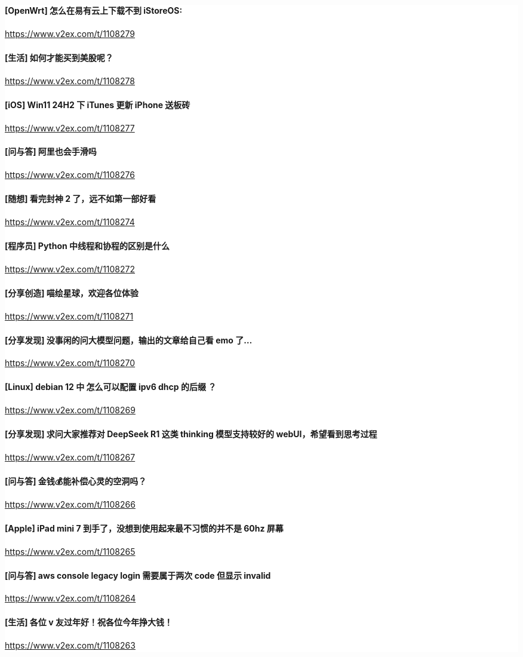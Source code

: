 #### \[OpenWrt\] 怎么在易有云上下载不到 iStoreOS:

<span style="color: blue!80!green"><https://www.v2ex.com/t/1108279></span>

#### \[生活\] 如何才能买到美股呢？

<span style="color: blue!80!green"><https://www.v2ex.com/t/1108278></span>

#### \[iOS\] Win11 24H2 下 iTunes 更新 iPhone 送板砖

<span style="color: blue!80!green"><https://www.v2ex.com/t/1108277></span>

#### \[问与答\] 阿里也会手滑吗

<span style="color: blue!80!green"><https://www.v2ex.com/t/1108276></span>

#### \[随想\] 看完封神 2 了，远不如第一部好看

<span style="color: blue!80!green"><https://www.v2ex.com/t/1108274></span>

#### \[程序员\] Python 中线程和协程的区别是什么

<span style="color: blue!80!green"><https://www.v2ex.com/t/1108272></span>

#### \[分享创造\] 喵绘星球，欢迎各位体验

<span style="color: blue!80!green"><https://www.v2ex.com/t/1108271></span>

#### \[分享发现\] 没事闲的问大模型问题，输出的文章给自己看 emo 了…

<span style="color: blue!80!green"><https://www.v2ex.com/t/1108270></span>

#### \[Linux\] debian 12 中 怎么可以配置 ipv6 dhcp 的后缀 ？

<span style="color: blue!80!green"><https://www.v2ex.com/t/1108269></span>

#### \[分享发现\] 求问大家推荐对 DeepSeek R1 这类 thinking 模型支持较好的 webUI，希望看到思考过程

<span style="color: blue!80!green"><https://www.v2ex.com/t/1108267></span>

#### \[问与答\] 金钱💰能补偿心灵的空洞吗？

<span style="color: blue!80!green"><https://www.v2ex.com/t/1108266></span>

#### \[Apple\] iPad mini 7 到手了，没想到使用起来最不习惯的并不是 60hz 屏幕

<span style="color: blue!80!green"><https://www.v2ex.com/t/1108265></span>

#### \[问与答\] aws console legacy login 需要属于两次 code 但显示 invalid

<span style="color: blue!80!green"><https://www.v2ex.com/t/1108264></span>

#### \[生活\] 各位 v 友过年好！祝各位今年挣大钱！

<span style="color: blue!80!green"><https://www.v2ex.com/t/1108263></span>
